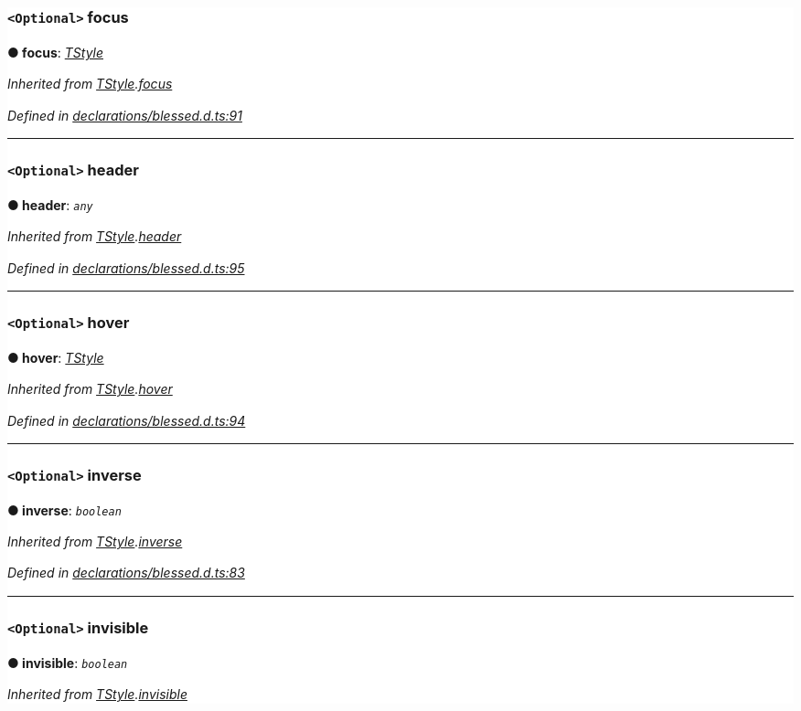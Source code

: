 ### `<Optional>` focus

**● focus**: *[TStyle](_declarations_blessed_d_.widgets.types.tstyle.md)*

*Inherited from [TStyle](_declarations_blessed_d_.widgets.types.tstyle.md).[focus](_declarations_blessed_d_.widgets.types.tstyle.md#focus)*

*Defined in [declarations/blessed.d.ts:91](https://github.com/cancerberoSgx/accursed/blob/978b980/src/declarations/blessed.d.ts#L91)*

___
<a id="header"></a>

### `<Optional>` header

**● header**: *`any`*

*Inherited from [TStyle](_declarations_blessed_d_.widgets.types.tstyle.md).[header](_declarations_blessed_d_.widgets.types.tstyle.md#header)*

*Defined in [declarations/blessed.d.ts:95](https://github.com/cancerberoSgx/accursed/blob/978b980/src/declarations/blessed.d.ts#L95)*

___
<a id="hover"></a>

### `<Optional>` hover

**● hover**: *[TStyle](_declarations_blessed_d_.widgets.types.tstyle.md)*

*Inherited from [TStyle](_declarations_blessed_d_.widgets.types.tstyle.md).[hover](_declarations_blessed_d_.widgets.types.tstyle.md#hover)*

*Defined in [declarations/blessed.d.ts:94](https://github.com/cancerberoSgx/accursed/blob/978b980/src/declarations/blessed.d.ts#L94)*

___
<a id="inverse"></a>

### `<Optional>` inverse

**● inverse**: *`boolean`*

*Inherited from [TStyle](_declarations_blessed_d_.widgets.types.tstyle.md).[inverse](_declarations_blessed_d_.widgets.types.tstyle.md#inverse)*

*Defined in [declarations/blessed.d.ts:83](https://github.com/cancerberoSgx/accursed/blob/978b980/src/declarations/blessed.d.ts#L83)*

___
<a id="invisible"></a>

### `<Optional>` invisible

**● invisible**: *`boolean`*

*Inherited from [TStyle](_declarations_blessed_d_.widgets.types.tstyle.md).[invisible](_declarations_blessed_d_.widgets.types.tstyle.md#invisible)*
